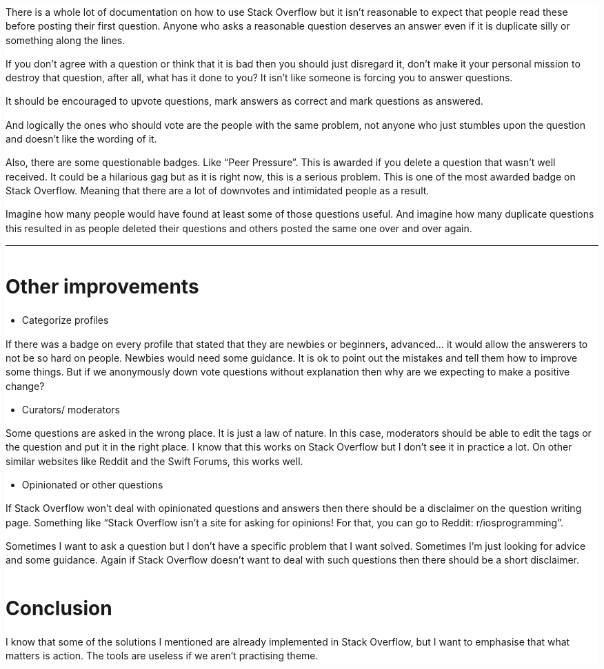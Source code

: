 There is a whole lot of documentation on how to use Stack Overflow but it isn’t reasonable to expect that people read these before posting their first question. Anyone who asks a reasonable question deserves an answer even if it is duplicate silly or something along the lines.

If you don’t agree with a question or think that it is bad then you should just disregard it, don’t make it your personal mission to destroy that question, after all, what has it done to you? It isn’t like someone is forcing you to answer questions.

It should be encouraged to upvote questions, mark answers as correct and mark questions as answered.

And logically the ones who should vote are the people with the same problem, not anyone who just stumbles upon the question and doesn’t like the wording of it.

Also, there are some questionable badges. Like “Peer Pressure”. This is awarded if you delete a question that wasn’t well received. It could be a hilarious gag but as it is right now, this is a serious problem. This is one of the most awarded badge on Stack Overflow. Meaning that there are a lot of downvotes and intimidated people as a result.

Imagine how many people would have found at least some of those questions useful. And imagine how many duplicate questions this resulted in as people deleted their questions and others posted the same one over and over again.

* * *

# Other improvements

*   Categorize profiles

If there was a badge on every profile that stated that they are newbies or beginners, advanced… it would allow the answerers to not be so hard on people. Newbies would need some guidance. It is ok to point out the mistakes and tell them how to improve some things. But if we anonymously down vote questions without explanation then why are we expecting to make a positive change?

*   Curators/ moderators

Some questions are asked in the wrong place. It is just a law of nature. In this case, moderators should be able to edit the tags or the question and put it in the right place. I know that this works on Stack Overflow but I don’t see it in practice a lot. On other similar websites like Reddit and the Swift Forums, this works well.

*   Opinionated or other questions

If Stack Overflow won’t deal with opinionated questions and answers then there should be a disclaimer on the question writing page. Something like “Stack Overflow isn’t a site for asking for opinions! For that, you can go to Reddit: r/iosprogramming”.

Sometimes I want to ask a question but I don’t have a specific problem that I want solved. Sometimes I’m just looking for advice and some guidance. Again if Stack Overflow doesn’t want to deal with such questions then there should be a short disclaimer.

# Conclusion

I know that some of the solutions I mentioned are already implemented in Stack Overflow, but I want to emphasise that what matters is action. The tools are useless if we aren’t practising theme.
